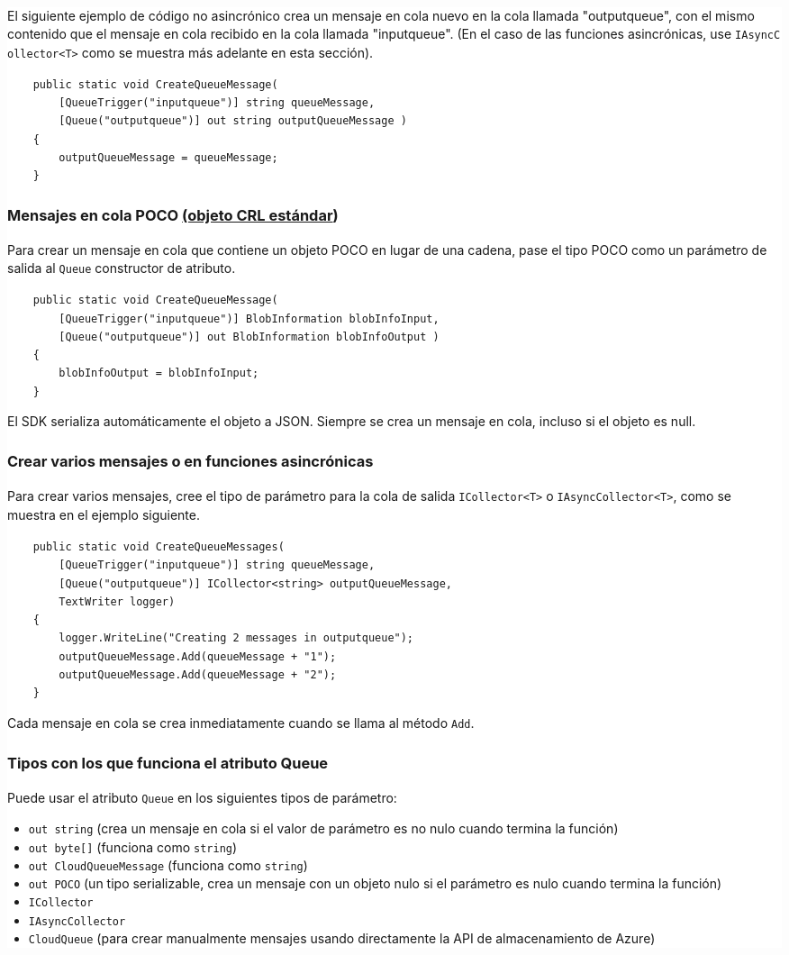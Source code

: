 El siguiente ejemplo de código no asincrónico crea un mensaje en cola nuevo en la cola llamada "outputqueue", con el mismo contenido que el mensaje en cola recibido en la cola llamada "inputqueue". (En el caso de las funciones asincrónicas, use `IAsyncCollector<T>` como se muestra más adelante en esta sección).


		public static void CreateQueueMessage(
		    [QueueTrigger("inputqueue")] string queueMessage,
		    [Queue("outputqueue")] out string outputQueueMessage )
		{
		    outputQueueMessage = queueMessage;
		}
  
### Mensajes en cola POCO [(objeto CRL estándar](http://en.wikipedia.org/wiki/Plain_Old_CLR_Object))

Para crear un mensaje en cola que contiene un objeto POCO en lugar de una cadena, pase el tipo POCO como un parámetro de salida al `Queue` constructor de atributo.
 
		public static void CreateQueueMessage(
		    [QueueTrigger("inputqueue")] BlobInformation blobInfoInput,
		    [Queue("outputqueue")] out BlobInformation blobInfoOutput )
		{
		    blobInfoOutput = blobInfoInput;
		}

El SDK serializa automáticamente el objeto a JSON. Siempre se crea un mensaje en cola, incluso si el objeto es null.

### Crear varios mensajes o en funciones asincrónicas

Para crear varios mensajes, cree el tipo de parámetro para la cola de salida `ICollector<T>` o `IAsyncCollector<T>`, como se muestra en el ejemplo siguiente.

		public static void CreateQueueMessages(
		    [QueueTrigger("inputqueue")] string queueMessage,
		    [Queue("outputqueue")] ICollector<string> outputQueueMessage,
		    TextWriter logger)
		{
		    logger.WriteLine("Creating 2 messages in outputqueue");
		    outputQueueMessage.Add(queueMessage + "1");
		    outputQueueMessage.Add(queueMessage + "2");
		}

Cada mensaje en cola se crea inmediatamente cuando se llama al método `Add`.

### Tipos con los que funciona el atributo Queue

Puede usar el atributo `Queue` en los siguientes tipos de parámetro:

* `out string` (crea un mensaje en cola si el valor de parámetro es no nulo cuando termina la función)
* `out byte[]` (funciona como `string`) 
* `out CloudQueueMessage` (funciona como `string`) 
* `out POCO` (un tipo serializable, crea un mensaje con un objeto nulo si el parámetro es nulo cuando termina la función)
* `ICollector`
* `IAsyncCollector`
* `CloudQueue` (para crear manualmente mensajes usando directamente la API de almacenamiento de Azure)
